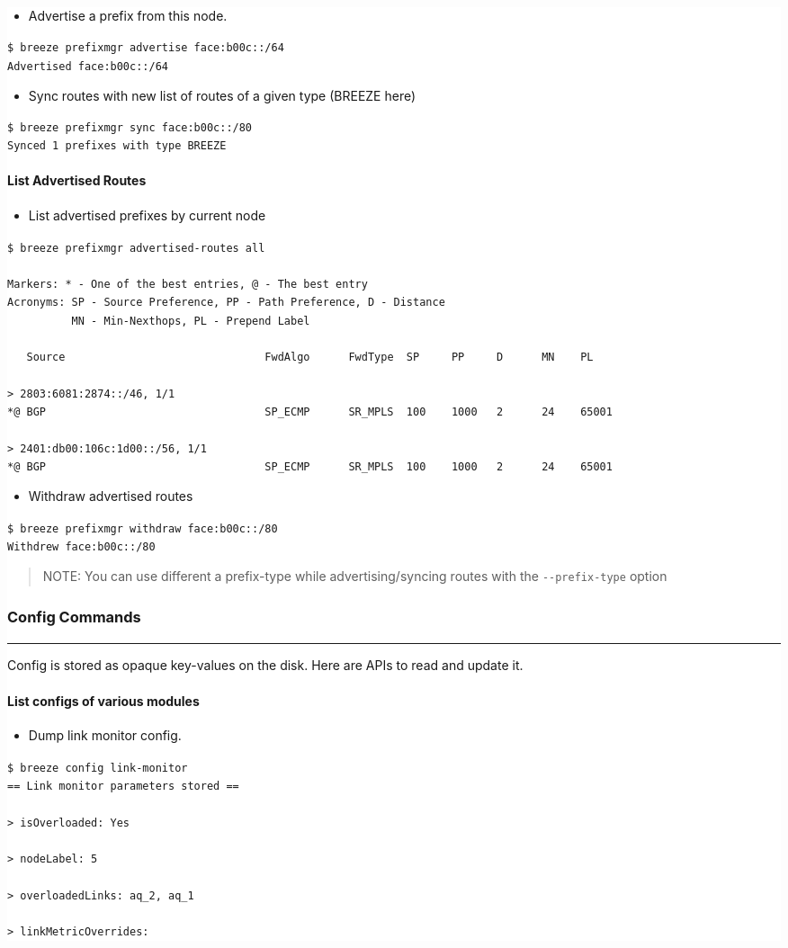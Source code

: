 - Advertise a prefix from this node.

```console
$ breeze prefixmgr advertise face:b00c::/64
Advertised face:b00c::/64
```

- Sync routes with new list of routes of a given type (BREEZE here)

```console
$ breeze prefixmgr sync face:b00c::/80
Synced 1 prefixes with type BREEZE
```

#### List Advertised Routes

- List advertised prefixes by current node

```console
$ breeze prefixmgr advertised-routes all

Markers: * - One of the best entries, @ - The best entry
Acronyms: SP - Source Preference, PP - Path Preference, D - Distance
          MN - Min-Nexthops, PL - Prepend Label

   Source                               FwdAlgo      FwdType  SP     PP     D      MN    PL

> 2803:6081:2874::/46, 1/1
*@ BGP                                  SP_ECMP      SR_MPLS  100    1000   2      24    65001

> 2401:db00:106c:1d00::/56, 1/1
*@ BGP                                  SP_ECMP      SR_MPLS  100    1000   2      24    65001
```

- Withdraw advertised routes

```console
$ breeze prefixmgr withdraw face:b00c::/80
Withdrew face:b00c::/80
```

> NOTE: You can use different a prefix-type while advertising/syncing routes
> with the `--prefix-type` option

### Config Commands

---

Config is stored as opaque key-values on the disk. Here are APIs to read and
update it.

#### List configs of various modules

- Dump link monitor config.

```console
$ breeze config link-monitor
== Link monitor parameters stored ==

> isOverloaded: Yes

> nodeLabel: 5

> overloadedLinks: aq_2, aq_1

> linkMetricOverrides:

```
